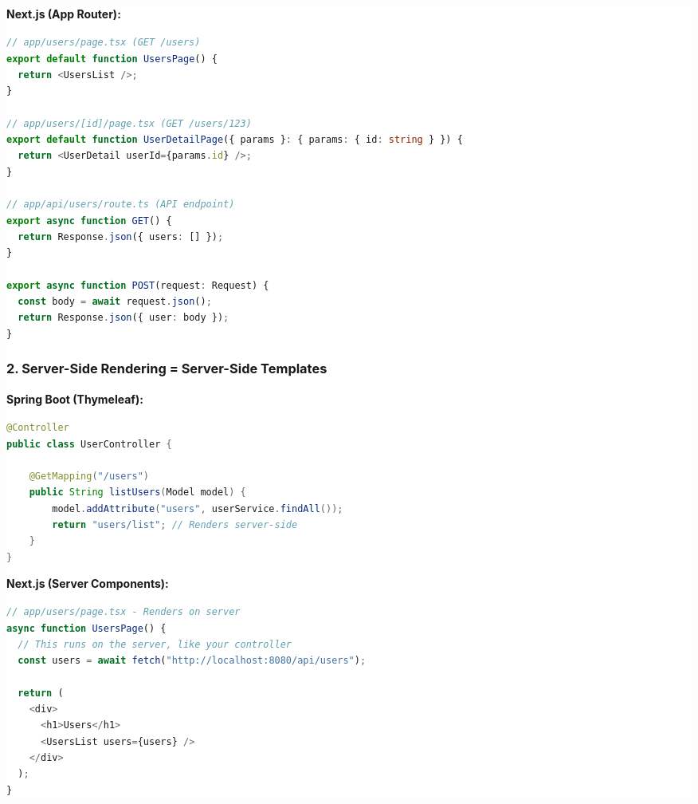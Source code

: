 **Next.js (App Router):**

```typescript
// app/users/page.tsx (GET /users)
export default function UsersPage() {
  return <UsersList />;
}

// app/users/[id]/page.tsx (GET /users/123)
export default function UserDetailPage({ params }: { params: { id: string } }) {
  return <UserDetail userId={params.id} />;
}

// app/api/users/route.ts (API endpoint)
export async function GET() {
  return Response.json({ users: [] });
}

export async function POST(request: Request) {
  const body = await request.json();
  return Response.json({ user: body });
}
```

### **2. Server-Side Rendering = Server-Side Templates**

**Spring Boot (Thymeleaf):**

```java
@Controller
public class UserController {

    @GetMapping("/users")
    public String listUsers(Model model) {
        model.addAttribute("users", userService.findAll());
        return "users/list"; // Renders server-side
    }
}
```

**Next.js (Server Components):**

```typescript
// app/users/page.tsx - Renders on server
async function UsersPage() {
  // This runs on the server, like your controller
  const users = await fetch("http://localhost:8080/api/users");

  return (
    <div>
      <h1>Users</h1>
      <UsersList users={users} />
    </div>
  );
}
```
